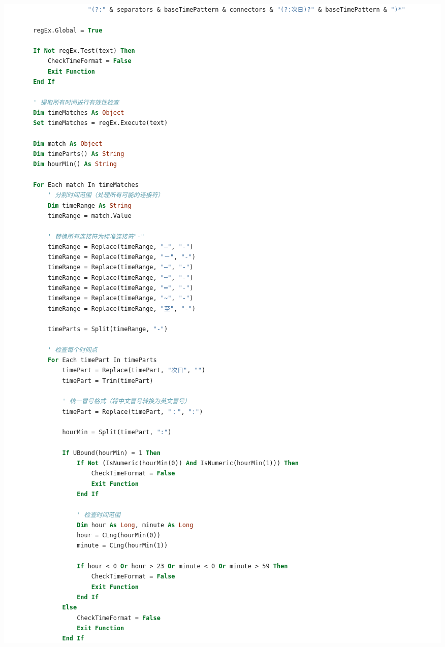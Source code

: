 ```vb
                       "(?:" & separators & baseTimePattern & connectors & "(?:次日)?" & baseTimePattern & ")*"
        
        regEx.Global = True
        
        If Not regEx.Test(text) Then
            CheckTimeFormat = False
            Exit Function
        End If
        
        ' 提取所有时间进行有效性检查
        Dim timeMatches As Object
        Set timeMatches = regEx.Execute(text)
        
        Dim match As Object
        Dim timeParts() As String
        Dim hourMin() As String
        
        For Each match In timeMatches
            ' 分割时间范围（处理所有可能的连接符）
            Dim timeRange As String
            timeRange = match.Value
            
            ' 替换所有连接符为标准连接符"-"
            timeRange = Replace(timeRange, "—", "-")
            timeRange = Replace(timeRange, "－", "-")
            timeRange = Replace(timeRange, "–", "-")
            timeRange = Replace(timeRange, "─", "-")
            timeRange = Replace(timeRange, "━", "-")
            timeRange = Replace(timeRange, "~", "-")
            timeRange = Replace(timeRange, "至", "-")
            
            timeParts = Split(timeRange, "-")
            
            ' 检查每个时间点
            For Each timePart In timeParts
                timePart = Replace(timePart, "次日", "")
                timePart = Trim(timePart)
                
                ' 统一冒号格式（将中文冒号转换为英文冒号）
                timePart = Replace(timePart, "：", ":")
                
                hourMin = Split(timePart, ":")
                
                If UBound(hourMin) = 1 Then
                    If Not (IsNumeric(hourMin(0)) And IsNumeric(hourMin(1))) Then
                        CheckTimeFormat = False
                        Exit Function
                    End If
                    
                    ' 检查时间范围
                    Dim hour As Long, minute As Long
                    hour = CLng(hourMin(0))
                    minute = CLng(hourMin(1))
                    
                    If hour < 0 Or hour > 23 Or minute < 0 Or minute > 59 Then
                        CheckTimeFormat = False
                        Exit Function
                    End If
                Else
                    CheckTimeFormat = False
                    Exit Function
                End If
```